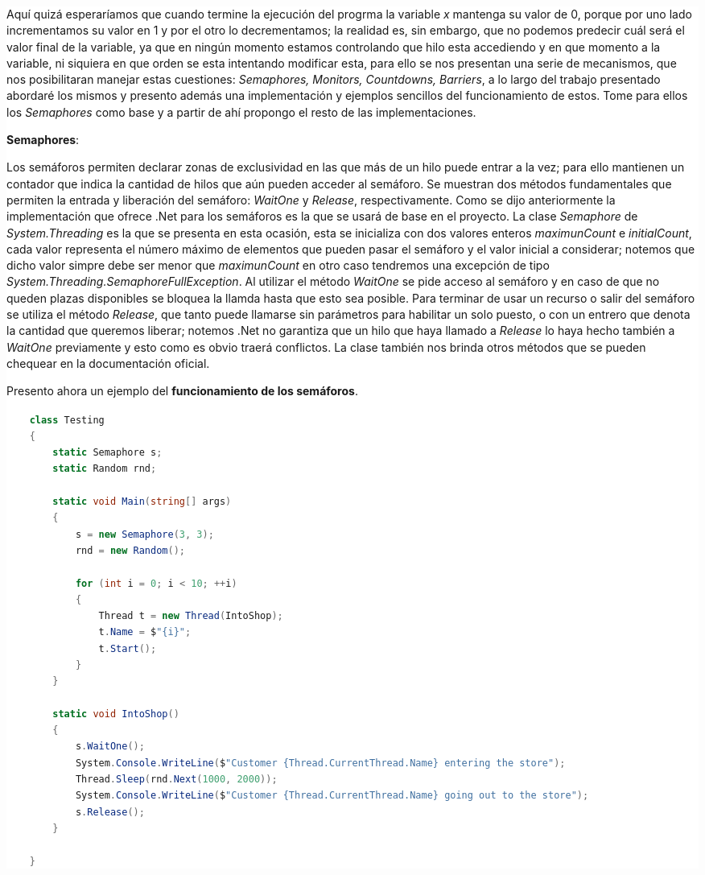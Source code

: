  

Aquí quizá esperaríamos que cuando termine la ejecución del progrma la variable _x_ mantenga su valor de 0, porque por uno lado incrementamos su valor en 1 y por el otro lo decrementamos; la realidad es, sin embargo, que no podemos predecir cuál será el valor final de la variable, ya que en ningún momento estamos controlando que hilo esta accediendo y en que momento a la variable, ni siquiera en que orden se esta intentando modificar esta, para ello se nos presentan una serie de mecanismos, que nos posibilitaran manejar estas cuestiones: _Semaphores, Monitors, Countdowns, Barriers_, a lo largo del trabajo presentado abordaré los mismos y presento además una implementación y ejemplos sencillos del funcionamiento de estos. Tome para ellos los _Semaphores_ como base y a partir de ahí propongo el resto de las implementaciones.



**Semaphores**:

Los semáforos permiten declarar zonas de exclusividad en las que más de un hilo puede entrar a la vez; para ello mantienen un contador que indica la cantidad de hilos que aún pueden acceder al semáforo. Se muestran dos métodos fundamentales que permiten la entrada y liberación del semáforo: _WaitOne_ y _Release_, respectivamente. Como se dijo anteriormente la implementación que ofrece .Net para los semáforos es la que se usará de base en el proyecto. La clase _Semaphore_ de _System.Threading_ es la que se presenta en esta ocasión, esta se inicializa con dos valores enteros _maximunCount_ e _initialCount_, cada valor representa el número máximo de elementos que pueden pasar el semáforo y el valor inicial a considerar; notemos que dicho valor simpre debe ser menor que _maximunCount_ en otro caso tendremos una excepción de tipo _System.Threading.SemaphoreFullException_.  Al utilizar el método _WaitOne_ se pide acceso al semáforo y en caso de que no queden plazas disponibles se bloquea la llamda hasta que esto sea posible. Para terminar de usar un recurso o salir del semáforo se utiliza el método _Release_, que tanto puede llamarse sin parámetros para habilitar un solo puesto, o con un entrero que denota la cantidad que queremos liberar; notemos .Net no garantiza que un hilo que haya llamado a _Release_ lo haya hecho también a _WaitOne_ previamente y esto como es obvio traerá conflictos. La clase también nos brinda otros métodos que se pueden chequear en la documentación oficial.

Presento ahora un ejemplo del **funcionamiento de los semáforos**.

```c#
    class Testing
    {
        static Semaphore s;
        static Random rnd;

        static void Main(string[] args)
        {
            s = new Semaphore(3, 3);
            rnd = new Random();

            for (int i = 0; i < 10; ++i)
            {
                Thread t = new Thread(IntoShop);
                t.Name = $"{i}";
                t.Start();
            }
        }

        static void IntoShop()
        {
            s.WaitOne();
            System.Console.WriteLine($"Customer {Thread.CurrentThread.Name} entering the store");
            Thread.Sleep(rnd.Next(1000, 2000));
            System.Console.WriteLine($"Customer {Thread.CurrentThread.Name} going out to the store");
            s.Release();
        }

    }
```
